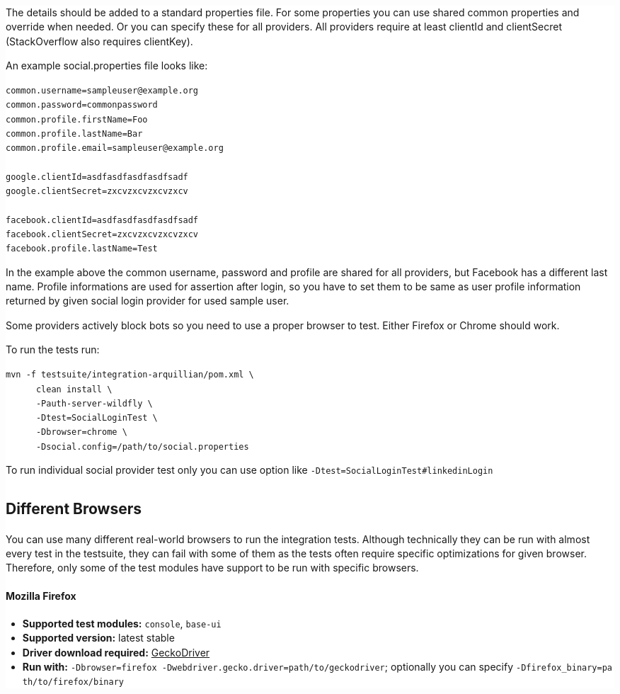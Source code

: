 The details should be added to a standard properties file. For some properties you can use shared common properties and
override when needed. Or you can specify these for all providers. All providers require at least clientId and 
clientSecret (StackOverflow also requires clientKey).
 
An example social.properties file looks like:

    common.username=sampleuser@example.org
    common.password=commonpassword
    common.profile.firstName=Foo
    common.profile.lastName=Bar
    common.profile.email=sampleuser@example.org

    google.clientId=asdfasdfasdfasdfsadf
    google.clientSecret=zxcvzxcvzxcvzxcv

    facebook.clientId=asdfasdfasdfasdfsadf
    facebook.clientSecret=zxcvzxcvzxcvzxcv
    facebook.profile.lastName=Test

In the example above the common username, password and profile are shared for all providers, but Facebook has a 
different last name. Profile informations are used for assertion after login, so you have to set them to be same as 
user profile information returned by given social login provider for used sample user. 

Some providers actively block bots so you need to use a proper browser to test. Either Firefox or Chrome should work.

To run the tests run:

    mvn -f testsuite/integration-arquillian/pom.xml \
          clean install \
          -Pauth-server-wildfly \
          -Dtest=SocialLoginTest \
          -Dbrowser=chrome \
          -Dsocial.config=/path/to/social.properties

To run individual social provider test only you can use option like `-Dtest=SocialLoginTest#linkedinLogin`

## Different Browsers
You can use many different real-world browsers to run the integration tests.
Although technically they can be run with almost every test in the testsuite, they can fail with some of them as the tests often require specific optimizations for given browser. Therefore, only some of the test modules have support to be run with specific browsers.

#### Mozilla Firefox
* **Supported test modules:** `console`, `base-ui`
* **Supported version:** latest stable
* **Driver download required:** [GeckoDriver](https://github.com/mozilla/geckodriver/releases)
* **Run with:** `-Dbrowser=firefox -Dwebdriver.gecko.driver=path/to/geckodriver`; optionally you can specify `-Dfirefox_binary=path/to/firefox/binary`
